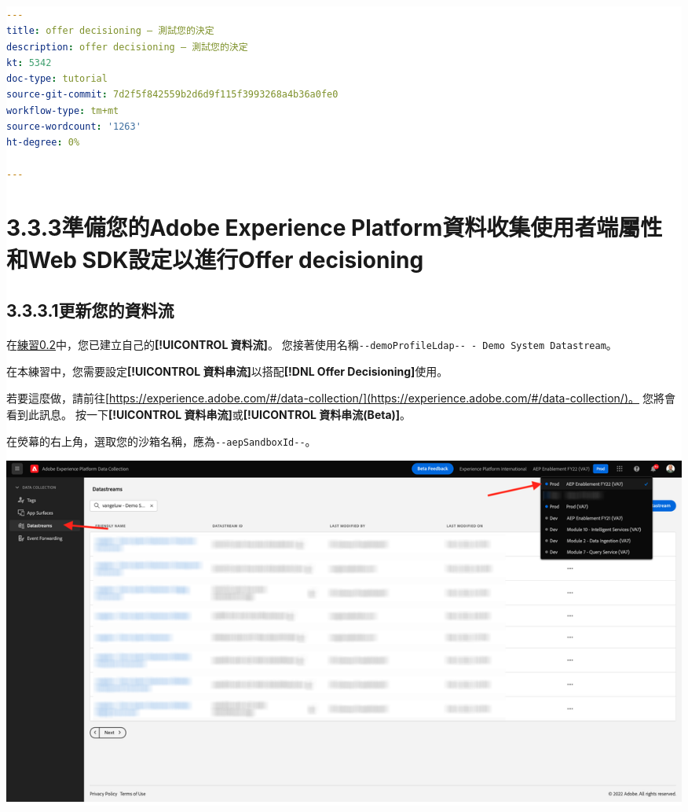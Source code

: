 ```yaml
---
title: offer decisioning — 測試您的決定
description: offer decisioning — 測試您的決定
kt: 5342
doc-type: tutorial
source-git-commit: 7d2f5f842559b2d6d9f115f3993268a4b36a0fe0
workflow-type: tm+mt
source-wordcount: '1263'
ht-degree: 0%

---
```


# 3.3.3準備您的Adobe Experience Platform資料收集使用者端屬性和Web SDK設定以進行Offer decisioning

## 3.3.3.1更新您的資料流

在[練習0.2](./../../../modules/gettingstarted/gettingstarted/ex2.md)中，您已建立自己的&#x200B;**[!UICONTROL 資料流]**。 您接著使用名稱`--demoProfileLdap-- - Demo System Datastream`。

在本練習中，您需要設定&#x200B;**[!UICONTROL 資料串流]**&#x200B;以搭配&#x200B;**[!DNL Offer Decisioning]**&#x200B;使用。

若要這麼做，請前往[https://experience.adobe.com/#/data-collection/](https://experience.adobe.com/#/data-collection/)。 您將會看到此訊息。 按一下&#x200B;**[!UICONTROL 資料串流]**&#x200B;或&#x200B;**[!UICONTROL 資料串流(Beta)]**。

在熒幕的右上角，選取您的沙箱名稱，應為`--aepSandboxId--`。

![按一下左側導覽中的Edge設定圖示](./images/edgeconfig1b.png)
